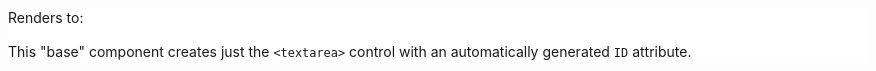 
  
  
  <p class="dummy-paragraph">Renders to:</p>
  <Hds::Form::Textarea::Base
    @value="My workspace"
    aria-label="Short description"
    placeholder="Workspace description"
    @isRequired="\{{true}}"
    {{on "blur" this.noop}}
  />
  <p class="dummy-paragraph">This "base" component creates just the
    <code class="dummy-code">&lt;textarea&gt;</code>
    control with an automatically generated
    <code class="dummy-code">ID</code>
    attribute.
  </p>

</section>
